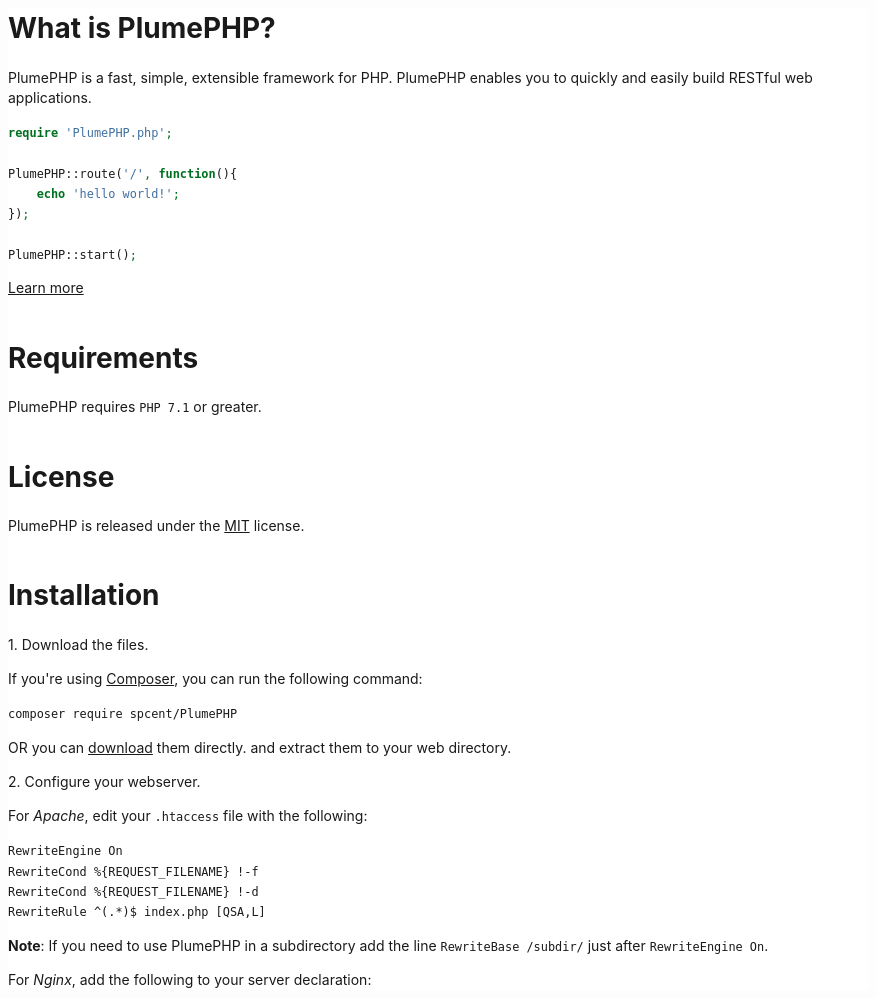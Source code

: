 # What is PlumePHP?

PlumePHP is a fast, simple, extensible framework for PHP. PlumePHP enables you to 
quickly and easily build RESTful web applications.

```php
require 'PlumePHP.php';

PlumePHP::route('/', function(){
    echo 'hello world!';
});

PlumePHP::start();
```

[Learn more](http://plumephp.com/learn)

# Requirements

PlumePHP requires `PHP 7.1` or greater.

# License

PlumePHP is released under the [MIT](http://plumephp.com/license) license.

# Installation

1\. Download the files.

If you're using [Composer](https://getcomposer.org/), you can run the following command:

```
composer require spcent/PlumePHP
```

OR you can [download](https://github.com/spcent/PlumePHP/archive/master.zip) them directly.
and extract them to your web directory.

2\. Configure your webserver.

For *Apache*, edit your `.htaccess` file with the following:

```
RewriteEngine On
RewriteCond %{REQUEST_FILENAME} !-f
RewriteCond %{REQUEST_FILENAME} !-d
RewriteRule ^(.*)$ index.php [QSA,L]
```

**Note**: If you need to use PlumePHP in a subdirectory add the line `RewriteBase /subdir/` just after `RewriteEngine On`.

For *Nginx*, add the following to your server declaration:
